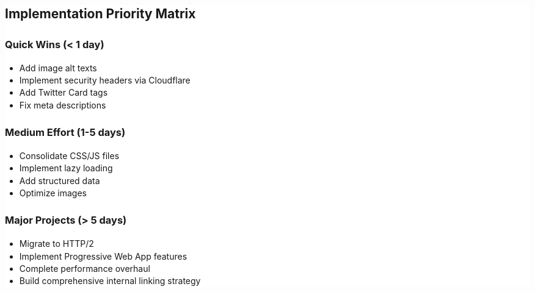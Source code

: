 ## Implementation Priority Matrix

### Quick Wins (< 1 day)
- Add image alt texts
- Implement security headers via Cloudflare
- Add Twitter Card tags
- Fix meta descriptions

### Medium Effort (1-5 days)
- Consolidate CSS/JS files
- Implement lazy loading
- Add structured data
- Optimize images

### Major Projects (> 5 days)
- Migrate to HTTP/2
- Implement Progressive Web App features
- Complete performance overhaul
- Build comprehensive internal linking strategy